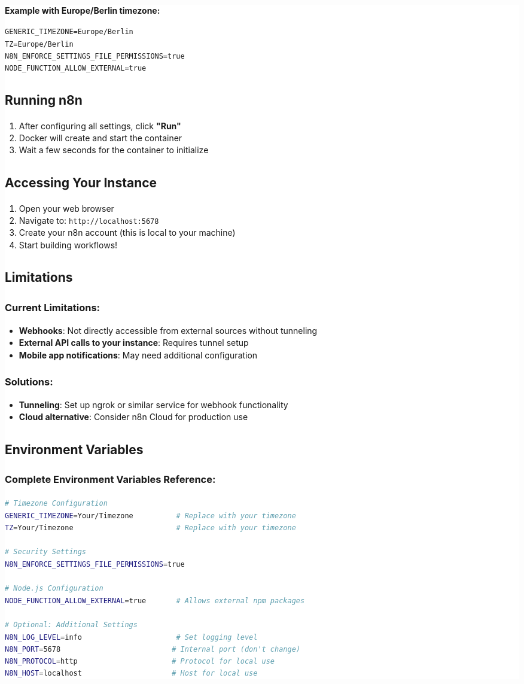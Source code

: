 **Example with Europe/Berlin timezone:**
```
GENERIC_TIMEZONE=Europe/Berlin
TZ=Europe/Berlin
N8N_ENFORCE_SETTINGS_FILE_PERMISSIONS=true
NODE_FUNCTION_ALLOW_EXTERNAL=true
```

## Running n8n

1. After configuring all settings, click **"Run"**
2. Docker will create and start the container
3. Wait a few seconds for the container to initialize

## Accessing Your Instance

1. Open your web browser
2. Navigate to: `http://localhost:5678`
3. Create your n8n account (this is local to your machine)
4. Start building workflows!

## Limitations

### Current Limitations:
- **Webhooks**: Not directly accessible from external sources without tunneling
- **External API calls to your instance**: Requires tunnel setup
- **Mobile app notifications**: May need additional configuration

### Solutions:
- **Tunneling**: Set up ngrok or similar service for webhook functionality
- **Cloud alternative**: Consider n8n Cloud for production use

## Environment Variables

### Complete Environment Variables Reference:

```bash
# Timezone Configuration
GENERIC_TIMEZONE=Your/Timezone          # Replace with your timezone
TZ=Your/Timezone                        # Replace with your timezone

# Security Settings
N8N_ENFORCE_SETTINGS_FILE_PERMISSIONS=true

# Node.js Configuration
NODE_FUNCTION_ALLOW_EXTERNAL=true       # Allows external npm packages

# Optional: Additional Settings
N8N_LOG_LEVEL=info                      # Set logging level
N8N_PORT=5678                          # Internal port (don't change)
N8N_PROTOCOL=http                      # Protocol for local use
N8N_HOST=localhost                     # Host for local use
```
